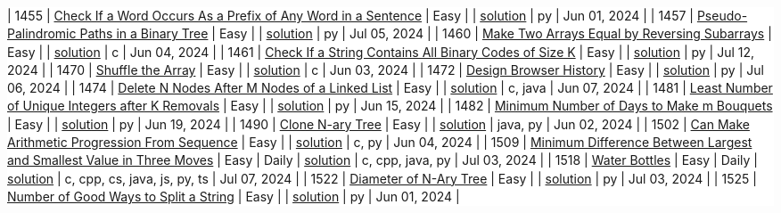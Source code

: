 | 1455 | [Check If a Word Occurs As a Prefix of Any Word in a Sentence](<https://leetcode.com/problems/check-if-a-word-occurs-as-a-prefix-of-any-word-in-a-sentence>)                             | Easy    |                | [solution](<markdowns/_1455. Check If a Word Occurs As a Prefix of Any Word in a Sentence.md>)               | py                               | Jun 01, 2024    |
| 1457 | [Pseudo-Palindromic Paths in a Binary Tree](<https://leetcode.com/problems/pseudo-palindromic-paths-in-a-binary-tree>)                                                                   | Easy    |                | [solution](<markdowns/_1457. Pseudo-Palindromic Paths in a Binary Tree.md>)                                  | py                               | Jul 05, 2024    |
| 1460 | [Make Two Arrays Equal by Reversing Subarrays](<https://leetcode.com/problems/make-two-arrays-equal-by-reversing-subarrays>)                                                             | Easy    |                | [solution](<markdowns/_1460. Make Two Arrays Equal by Reversing Subarrays.md>)                               | c                                | Jun 04, 2024    |
| 1461 | [Check If a String Contains All Binary Codes of Size K](<https://leetcode.com/problems/check-if-a-string-contains-all-binary-codes-of-size-k>)                                           | Easy    |                | [solution](<markdowns/_1461. Check If a String Contains All Binary Codes of Size K.md>)                      | py                               | Jul 12, 2024    |
| 1470 | [Shuffle the Array](<https://leetcode.com/problems/shuffle-the-array>)                                                                                                                   | Easy    |                | [solution](<markdowns/_1470. Shuffle the Array.md>)                                                          | c                                | Jun 03, 2024    |
| 1472 | [Design Browser History](<https://leetcode.com/problems/design-browser-history>)                                                                                                         | Easy    |                | [solution](<markdowns/_1472. Design Browser History.md>)                                                     | py                               | Jul 06, 2024    |
| 1474 | [Delete N Nodes After M Nodes of a Linked List](<https://leetcode.com/problems/delete-n-nodes-after-m-nodes-of-a-linked-list>)                                                           | Easy    |                | [solution](<markdowns/_1474. Delete N Nodes After M Nodes of a Linked List.md>)                              | c, java                          | Jun 07, 2024    |
| 1481 | [Least Number of Unique Integers after K Removals](<https://leetcode.com/problems/least-number-of-unique-integers-after-k-removals>)                                                     | Easy    |                | [solution](<markdowns/_1481. Least Number of Unique Integers after K Removals.md>)                           | py                               | Jun 15, 2024    |
| 1482 | [Minimum Number of Days to Make m Bouquets](<https://leetcode.com/problems/minimum-number-of-days-to-make-m-bouquets>)                                                                   | Easy    |                | [solution](<markdowns/_1482. Minimum Number of Days to Make m Bouquets.md>)                                  | py                               | Jun 19, 2024    |
| 1490 | [Clone N-ary Tree](<https://leetcode.com/problems/clone-n-ary-tree>)                                                                                                                     | Easy    |                | [solution](<markdowns/_1490. Clone N-ary Tree.md>)                                                           | java, py                         | Jun 02, 2024    |
| 1502 | [Can Make Arithmetic Progression From Sequence](<https://leetcode.com/problems/can-make-arithmetic-progression-from-sequence>)                                                           | Easy    |                | [solution](<markdowns/_1502. Can Make Arithmetic Progression From Sequence.md>)                              | c, py                            | Jun 04, 2024    |
| 1509 | [Minimum Difference Between Largest and Smallest Value in Three Moves](<https://leetcode.com/problems/minimum-difference-between-largest-and-smallest-value-in-three-moves>)             | Easy    | Daily          | [solution](<markdowns/_1509. Minimum Difference Between Largest and Smallest Value in Three Moves.md>)       | c, cpp, java, py                 | Jul 03, 2024    |
| 1518 | [Water Bottles](<https://leetcode.com/problems/water-bottles>)                                                                                                                           | Easy    | Daily          | [solution](<markdowns/_1518. Water Bottles.md>)                                                              | c, cpp, cs, java, js, py, ts     | Jul 07, 2024    |
| 1522 | [Diameter of N-Ary Tree](<https://leetcode.com/problems/diameter-of-n-ary-tree>)                                                                                                         | Easy    |                | [solution](<markdowns/_1522. Diameter of N-Ary Tree.md>)                                                     | py                               | Jul 03, 2024    |
| 1525 | [Number of Good Ways to Split a String](<https://leetcode.com/problems/number-of-good-ways-to-split-a-string>)                                                                           | Easy    |                | [solution](<markdowns/_1525. Number of Good Ways to Split a String.md>)                                      | py                               | Jun 01, 2024    |